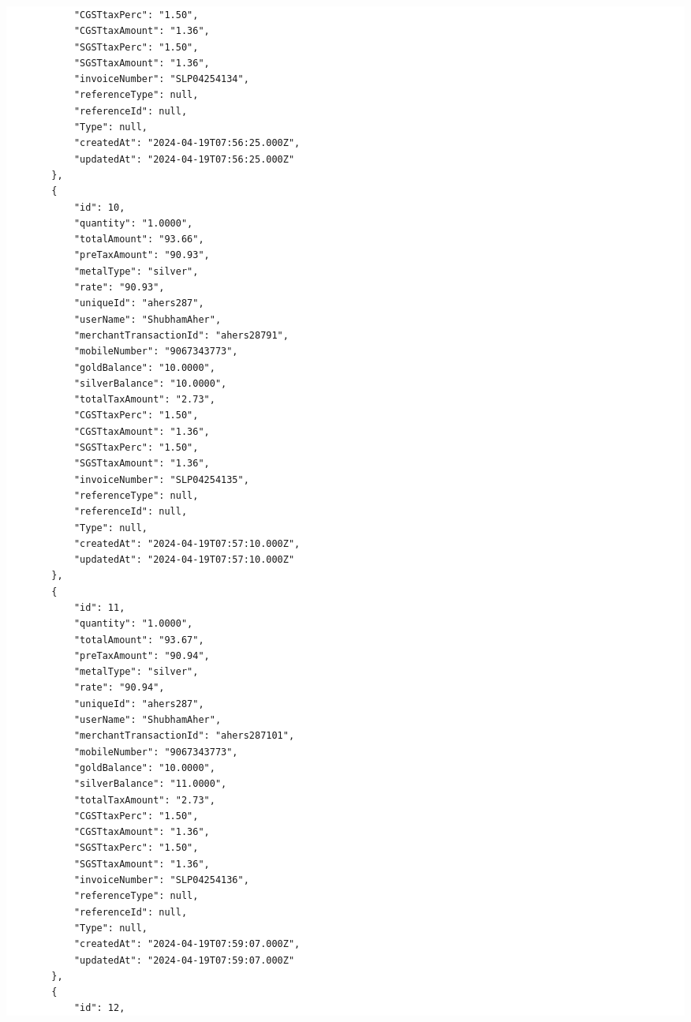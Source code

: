 ```
            "CGSTtaxPerc": "1.50",
            "CGSTtaxAmount": "1.36",
            "SGSTtaxPerc": "1.50",
            "SGSTtaxAmount": "1.36",
            "invoiceNumber": "SLP04254134",
            "referenceType": null,
            "referenceId": null,
            "Type": null,
            "createdAt": "2024-04-19T07:56:25.000Z",
            "updatedAt": "2024-04-19T07:56:25.000Z"
        },
        {
            "id": 10,
            "quantity": "1.0000",
            "totalAmount": "93.66",
            "preTaxAmount": "90.93",
            "metalType": "silver",
            "rate": "90.93",
            "uniqueId": "ahers287",
            "userName": "ShubhamAher",
            "merchantTransactionId": "ahers28791",
            "mobileNumber": "9067343773",
            "goldBalance": "10.0000",
            "silverBalance": "10.0000",
            "totalTaxAmount": "2.73",
            "CGSTtaxPerc": "1.50",
            "CGSTtaxAmount": "1.36",
            "SGSTtaxPerc": "1.50",
            "SGSTtaxAmount": "1.36",
            "invoiceNumber": "SLP04254135",
            "referenceType": null,
            "referenceId": null,
            "Type": null,
            "createdAt": "2024-04-19T07:57:10.000Z",
            "updatedAt": "2024-04-19T07:57:10.000Z"
        },
        {
            "id": 11,
            "quantity": "1.0000",
            "totalAmount": "93.67",
            "preTaxAmount": "90.94",
            "metalType": "silver",
            "rate": "90.94",
            "uniqueId": "ahers287",
            "userName": "ShubhamAher",
            "merchantTransactionId": "ahers287101",
            "mobileNumber": "9067343773",
            "goldBalance": "10.0000",
            "silverBalance": "11.0000",
            "totalTaxAmount": "2.73",
            "CGSTtaxPerc": "1.50",
            "CGSTtaxAmount": "1.36",
            "SGSTtaxPerc": "1.50",
            "SGSTtaxAmount": "1.36",
            "invoiceNumber": "SLP04254136",
            "referenceType": null,
            "referenceId": null,
            "Type": null,
            "createdAt": "2024-04-19T07:59:07.000Z",
            "updatedAt": "2024-04-19T07:59:07.000Z"
        },
        {
            "id": 12,
```